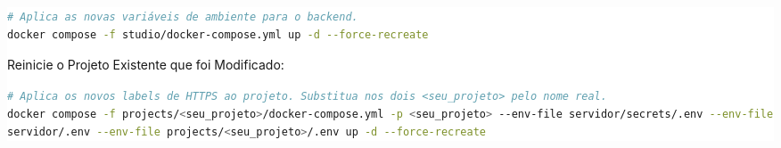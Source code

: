 ```bash
# Aplica as novas variáveis de ambiente para o backend.
docker compose -f studio/docker-compose.yml up -d --force-recreate
```

Reinicie o Projeto Existente que foi Modificado:
```bash
# Aplica os novos labels de HTTPS ao projeto. Substitua nos dois <seu_projeto> pelo nome real.
docker compose -f projects/<seu_projeto>/docker-compose.yml -p <seu_projeto> --env-file servidor/secrets/.env --env-file servidor/.env --env-file projects/<seu_projeto>/.env up -d --force-recreate
```